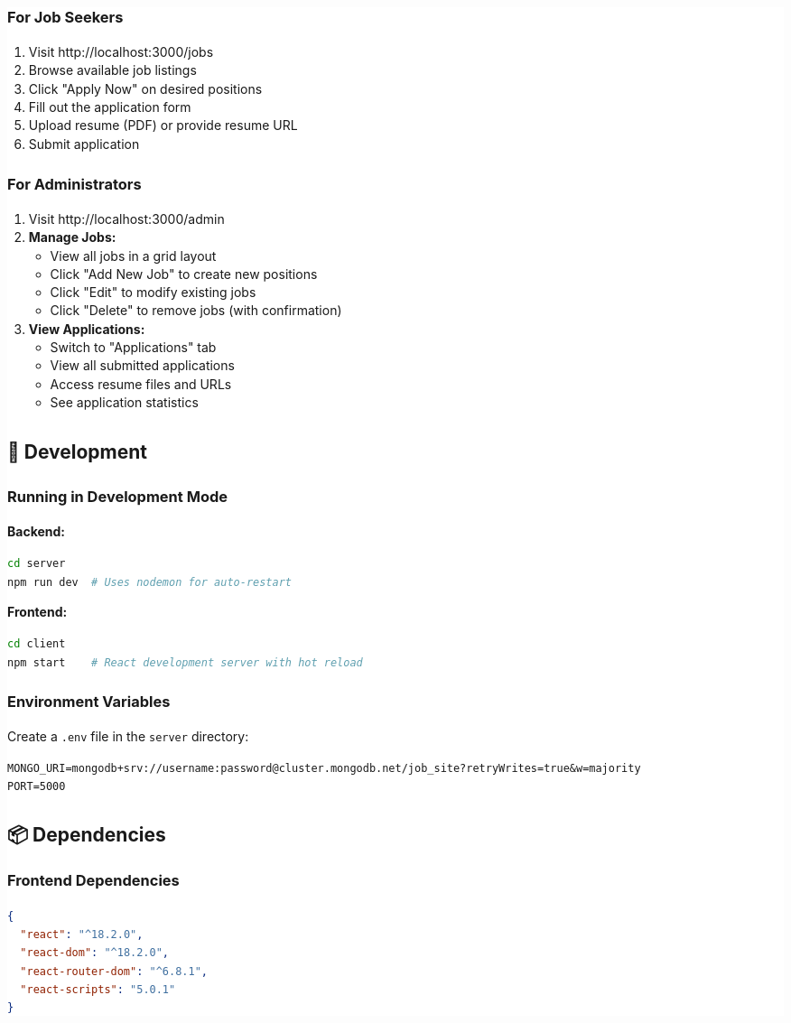 ### For Job Seekers
1. Visit http://localhost:3000/jobs
2. Browse available job listings
3. Click "Apply Now" on desired positions
4. Fill out the application form
5. Upload resume (PDF) or provide resume URL
6. Submit application

### For Administrators
1. Visit http://localhost:3000/admin
2. **Manage Jobs:**
   - View all jobs in a grid layout
   - Click "Add New Job" to create new positions
   - Click "Edit" to modify existing jobs
   - Click "Delete" to remove jobs (with confirmation)
3. **View Applications:**
   - Switch to "Applications" tab
   - View all submitted applications
   - Access resume files and URLs
   - See application statistics

## 🔧 Development

### Running in Development Mode

**Backend:**
```bash
cd server
npm run dev  # Uses nodemon for auto-restart
```

**Frontend:**
```bash
cd client
npm start    # React development server with hot reload
```

### Environment Variables

Create a `.env` file in the `server` directory:

```env
MONGO_URI=mongodb+srv://username:password@cluster.mongodb.net/job_site?retryWrites=true&w=majority
PORT=5000
```

## 📦 Dependencies

### Frontend Dependencies
```json
{
  "react": "^18.2.0",
  "react-dom": "^18.2.0",
  "react-router-dom": "^6.8.1",
  "react-scripts": "5.0.1"
}
```
